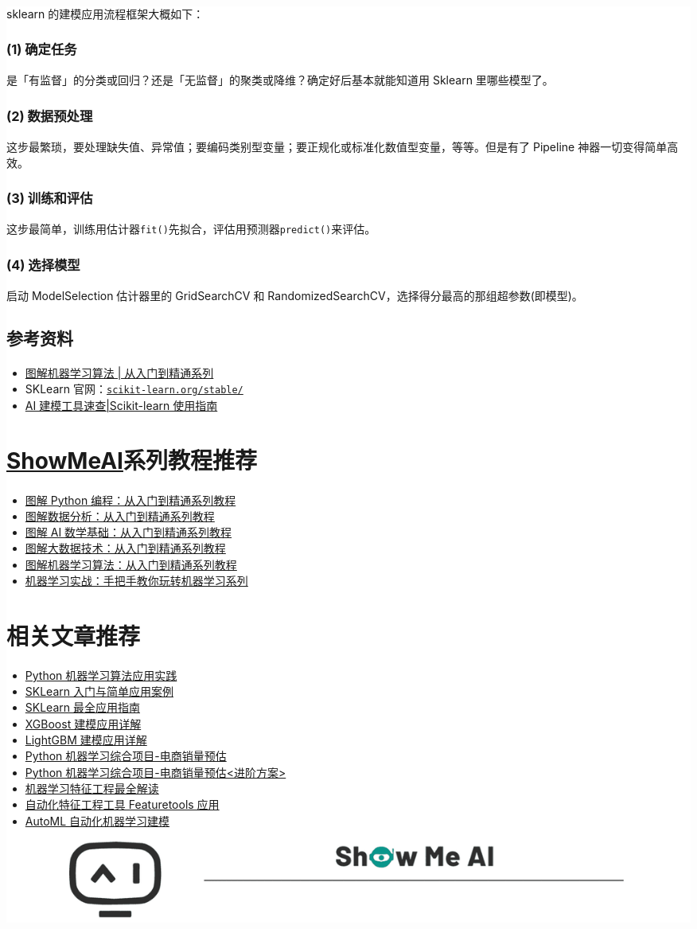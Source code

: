 sklearn 的建模应用流程框架大概如下：

### (1) 确定任务

是「有监督」的分类或回归？还是「无监督」的聚类或降维？确定好后基本就能知道用 Sklearn 里哪些模型了。

### (2) 数据预处理

这步最繁琐，要处理缺失值、异常值；要编码类别型变量；要正规化或标准化数值型变量，等等。但是有了 Pipeline 神器一切变得简单高效。

### (3) 训练和评估

这步最简单，训练用估计器`fit()`先拟合，评估用预测器`predict()`来评估。

### (4) 选择模型

启动 ModelSelection 估计器里的 GridSearchCV 和 RandomizedSearchCV，选择得分最高的那组超参数(即模型)。

## 参考资料

*   [图解机器学习算法 | 从入门到精通系列](http://www.showmeai.tech/tutorials/34)
*   SKLearn 官网：[`scikit-learn.org/stable/`](https://scikit-learn.org/stable/)
*   [AI 建模工具速查|Scikit-learn 使用指南](http://www.showmeai.tech/article-detail/108)

# [ShowMeAI](http://www.showmeai.tech/)系列教程推荐

*   [图解 Python 编程：从入门到精通系列教程](http://www.showmeai.tech/tutorials/56)
*   [图解数据分析：从入门到精通系列教程](http://www.showmeai.tech/tutorials/33)
*   [图解 AI 数学基础：从入门到精通系列教程](http://www.showmeai.tech/tutorials/83)
*   [图解大数据技术：从入门到精通系列教程](http://www.showmeai.tech/tutorials/84)
*   [图解机器学习算法：从入门到精通系列教程](http://www.showmeai.tech/tutorials/34)
*   [机器学习实战：手把手教你玩转机器学习系列](http://www.showmeai.tech/tutorials/41)

# 相关文章推荐

*   [Python 机器学习算法应用实践](http://www.showmeai.tech/article-detail/201)
*   [SKLearn 入门与简单应用案例](http://www.showmeai.tech/article-detail/202)
*   [SKLearn 最全应用指南](http://www.showmeai.tech/article-detail/203)
*   [XGBoost 建模应用详解](http://www.showmeai.tech/article-detail/204)
*   [LightGBM 建模应用详解](http://www.showmeai.tech/article-detail/205)
*   [Python 机器学习综合项目-电商销量预估](http://www.showmeai.tech/article-detail/206)
*   [Python 机器学习综合项目-电商销量预估<进阶方案>](http://www.showmeai.tech/article-detail/207)
*   [机器学习特征工程最全解读](http://www.showmeai.tech/article-detail/208)
*   [自动化特征工程工具 Featuretools 应用](http://www.showmeai.tech/article-detail/209)
*   [AutoML 自动化机器学习建模](http://www.showmeai.tech/article-detail/210)

![](img/e9a5086577a5bd55c6171f4847294b5b.png)